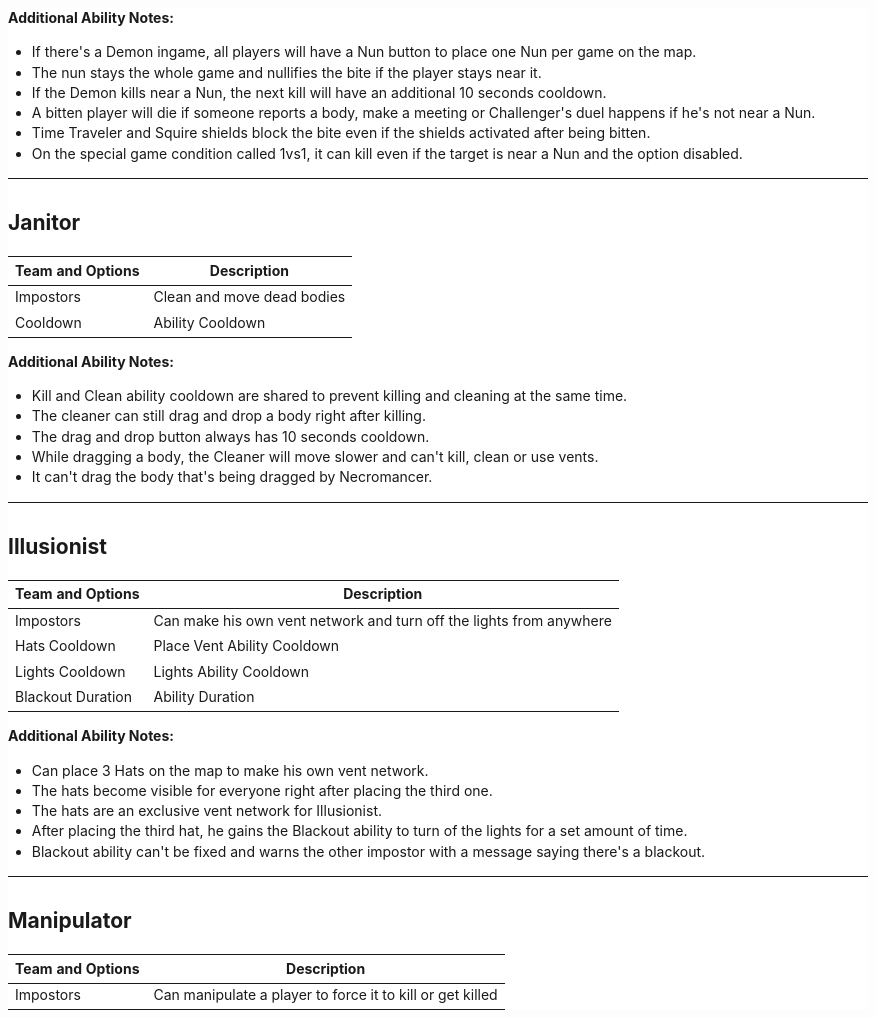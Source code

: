 **Additional Ability Notes:**
- If there's a Demon ingame, all players will have a Nun button to place one Nun per game on the map.
- The nun stays the whole game and nullifies the bite if the player stays near it.
- If the Demon kills near a Nun, the next kill will have an additional 10 seconds cooldown.
- A bitten player will die if someone reports a body, make a meeting or Challenger's duel happens if he's not near a Nun.
- Time Traveler and Squire shields block the bite even if the shields activated after being bitten.
- On the special game condition called 1vs1, it can kill even if the target is near a Nun and the option disabled.

-----------------------

## Janitor
| Team and Options  | Description |
|----------|-------------|
| Impostors | Clean and move dead bodies |
| Cooldown | Ability Cooldown | 

**Additional Ability Notes:**
- Kill and Clean ability cooldown are shared to prevent killing and cleaning at the same time.
- The cleaner can still drag and drop a body right after killing.
- The drag and drop button always has 10 seconds cooldown.
- While dragging a body, the Cleaner will move slower and can't kill, clean or use vents.
- It can't drag the body that's being dragged by Necromancer.

-----------------------

## Illusionist
| Team and Options  | Description |
|----------|-------------|
| Impostors | Can make his own vent network and turn off the lights from anywhere |
| Hats Cooldown | Place Vent Ability Cooldown | 
| Lights Cooldown | Lights Ability Cooldown | 
| Blackout Duration | Ability Duration | 

**Additional Ability Notes:**
- Can place 3 Hats on the map to make his own vent network.
- The hats become visible for everyone right after placing the third one.
- The hats are an exclusive vent network for Illusionist.
- After placing the third hat, he gains the Blackout ability to turn of the lights for a set amount of time.
- Blackout ability can't be fixed and warns the other impostor with a message saying there's a blackout.

-----------------------

## Manipulator
| Team and Options  | Description |
|----------|-------------|
| Impostors | Can manipulate a player to force it to kill or get killed |
